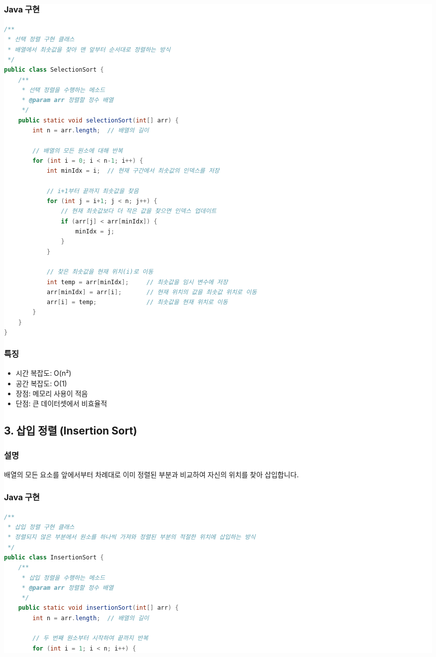 ### Java 구현
```java
/**
 * 선택 정렬 구현 클래스
 * 배열에서 최솟값을 찾아 맨 앞부터 순서대로 정렬하는 방식
 */
public class SelectionSort {
    /**
     * 선택 정렬을 수행하는 메소드
     * @param arr 정렬할 정수 배열
     */
    public static void selectionSort(int[] arr) {
        int n = arr.length;  // 배열의 길이

        // 배열의 모든 원소에 대해 반복
        for (int i = 0; i < n-1; i++) {
            int minIdx = i;  // 현재 구간에서 최솟값의 인덱스를 저장

            // i+1부터 끝까지 최솟값을 찾음
            for (int j = i+1; j < n; j++) {
                // 현재 최솟값보다 더 작은 값을 찾으면 인덱스 업데이트
                if (arr[j] < arr[minIdx]) {
                    minIdx = j;
                }
            }

            // 찾은 최솟값을 현재 위치(i)로 이동
            int temp = arr[minIdx];     // 최솟값을 임시 변수에 저장
            arr[minIdx] = arr[i];       // 현재 위치의 값을 최솟값 위치로 이동
            arr[i] = temp;              // 최솟값을 현재 위치로 이동
        }
    }
}
```

### 특징
- 시간 복잡도: O(n²)
- 공간 복잡도: O(1)
- 장점: 메모리 사용이 적음
- 단점: 큰 데이터셋에서 비효율적

## 3. 삽입 정렬 (Insertion Sort)

### 설명
배열의 모든 요소를 앞에서부터 차례대로 이미 정렬된 부분과 비교하여 자신의 위치를 찾아 삽입합니다.

### Java 구현
```java
/**
 * 삽입 정렬 구현 클래스
 * 정렬되지 않은 부분에서 원소를 하나씩 가져와 정렬된 부분의 적절한 위치에 삽입하는 방식
 */
public class InsertionSort {
    /**
     * 삽입 정렬을 수행하는 메소드
     * @param arr 정렬할 정수 배열
     */
    public static void insertionSort(int[] arr) {
        int n = arr.length;  // 배열의 길이

        // 두 번째 원소부터 시작하여 끝까지 반복
        for (int i = 1; i < n; i++) {
```